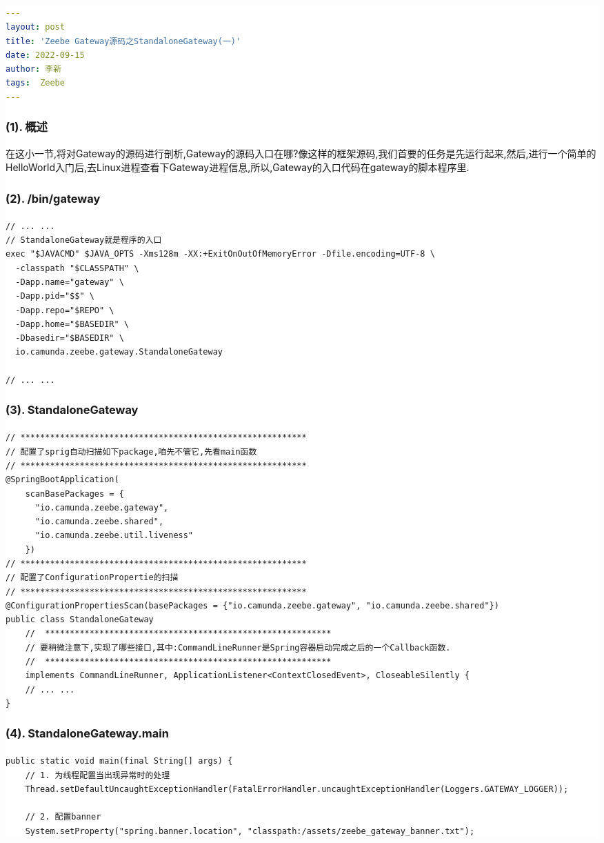 ```yaml
---
layout: post
title: 'Zeebe Gateway源码之StandaloneGateway(一)' 
date: 2022-09-15
author: 李新
tags:  Zeebe
---
```


### (1). 概述
在这小一节,将对Gateway的源码进行剖析,Gateway的源码入口在哪?像这样的框架源码,我们首要的任务是先运行起来,然后,进行一个简单的HelloWorld入门后,去Linux进程查看下Gateway进程信息,所以,Gateway的入口代码在gateway的脚本程序里.

### (2). /bin/gateway
```
// ... ...
// StandaloneGateway就是程序的入口
exec "$JAVACMD" $JAVA_OPTS -Xms128m -XX:+ExitOnOutOfMemoryError -Dfile.encoding=UTF-8 \
  -classpath "$CLASSPATH" \
  -Dapp.name="gateway" \
  -Dapp.pid="$$" \
  -Dapp.repo="$REPO" \
  -Dapp.home="$BASEDIR" \
  -Dbasedir="$BASEDIR" \
  io.camunda.zeebe.gateway.StandaloneGateway 

// ... ...  
```
### (3). StandaloneGateway
```
// **********************************************************
// 配置了sprig自动扫描如下package,咱先不管它,先看main函数
// **********************************************************
@SpringBootApplication(
    scanBasePackages = {
      "io.camunda.zeebe.gateway",
      "io.camunda.zeebe.shared",
      "io.camunda.zeebe.util.liveness"
    })
// **********************************************************
// 配置了ConfigurationPropertie的扫描
// **********************************************************
@ConfigurationPropertiesScan(basePackages = {"io.camunda.zeebe.gateway", "io.camunda.zeebe.shared"})
public class StandaloneGateway
    //  **********************************************************
	// 要稍微注意下,实现了哪些接口,其中:CommandLineRunner是Spring容器启动完成之后的一个Callback函数.
	//  **********************************************************
    implements CommandLineRunner, ApplicationListener<ContextClosedEvent>, CloseableSilently {
	// ... ... 
}
```
### (4). StandaloneGateway.main
```
public static void main(final String[] args) {
	// 1. 为线程配置当出现异常时的处理
	Thread.setDefaultUncaughtExceptionHandler(FatalErrorHandler.uncaughtExceptionHandler(Loggers.GATEWAY_LOGGER));

	// 2. 配置banner
	System.setProperty("spring.banner.location", "classpath:/assets/zeebe_gateway_banner.txt");
```